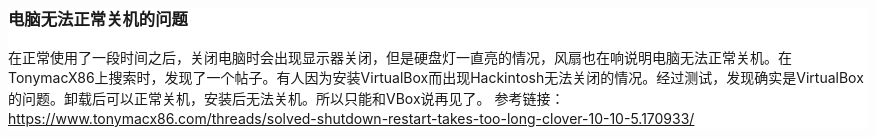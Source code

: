 
### 电脑无法正常关机的问题

在正常使用了一段时间之后，关闭电脑时会出现显示器关闭，但是硬盘灯一直亮的情况，风扇也在响说明电脑无法正常关机。在TonymacX86上搜索时，发现了一个帖子。有人因为安装VirtualBox而出现Hackintosh无法关闭的情况。经过测试，发现确实是VirtualBox的问题。卸载后可以正常关机，安装后无法关机。所以只能和VBox说再见了。
参考链接：https://www.tonymacx86.com/threads/solved-shutdown-restart-takes-too-long-clover-10-10-5.170933/
